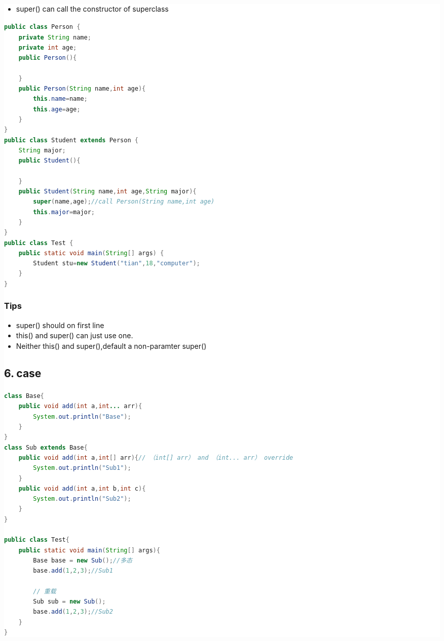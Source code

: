 * super() can call the constructor of superclass

```java
public class Person {
    private String name;
    private int age;
    public Person(){

    }
    public Person(String name,int age){
        this.name=name;
        this.age=age;
    }
}
public class Student extends Person {
    String major;
    public Student(){

    }
    public Student(String name,int age,String major){
        super(name,age);//call Person(String name,int age)
        this.major=major;
    }
}
public class Test {
    public static void main(String[] args) {
        Student stu=new Student("tian",18,"computer");
    }
}
```

### Tips

* super() should on first line
* this() and  super() can just use one.
* Neither this() and super(),default a non-paramter super()

## 6. case

```java
class Base{
    public void add(int a,int... arr){
        System.out.println("Base");
    }
}
class Sub extends Base{
    public void add(int a,int[] arr){// （int[] arr） and （int... arr） override
        System.out.println("Sub1");
    }
    public void add(int a,int b,int c){
        System.out.println("Sub2");
    }
}

public class Test{
    public static void main(String[] args){
        Base base = new Sub();//多态
        base.add(1,2,3);//Sub1

        // 重载
        Sub sub = new Sub();
        base.add(1,2,3);//Sub2
    }
}
```